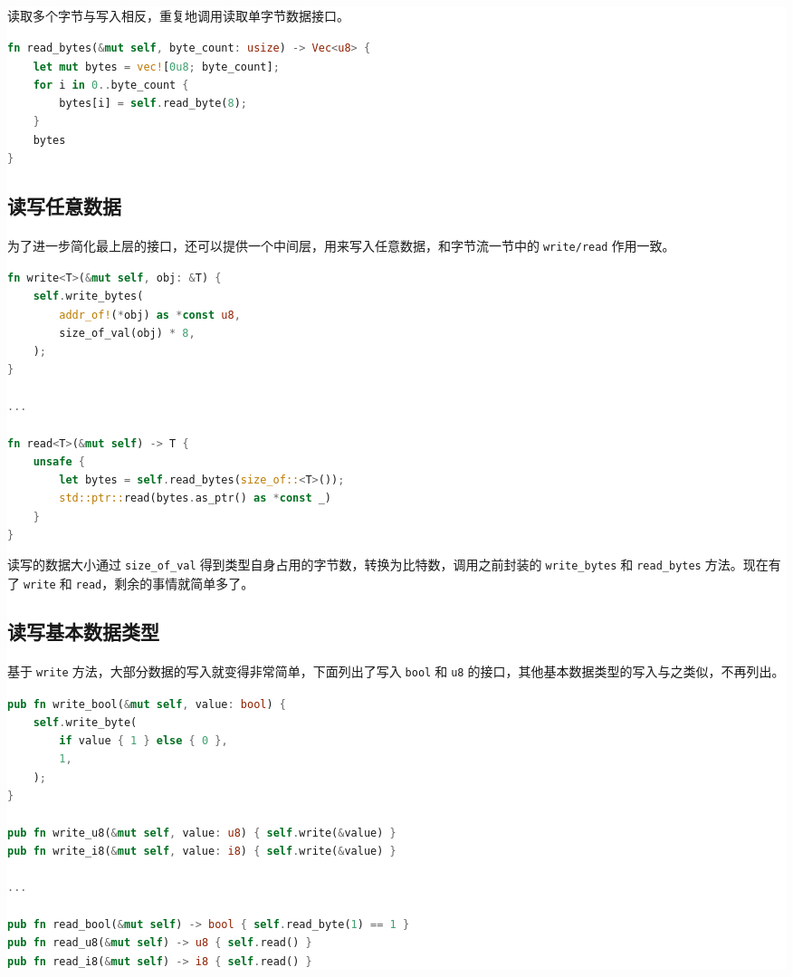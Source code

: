 读取多个字节与写入相反，重复地调用读取单字节数据接口。

```rust
fn read_bytes(&mut self, byte_count: usize) -> Vec<u8> {
    let mut bytes = vec![0u8; byte_count];
    for i in 0..byte_count {
        bytes[i] = self.read_byte(8);
    }
    bytes
}
```

## 读写任意数据

为了进一步简化最上层的接口，还可以提供一个中间层，用来写入任意数据，和字节流一节中的 `write/read` 作用一致。

```rust
fn write<T>(&mut self, obj: &T) {
    self.write_bytes(
        addr_of!(*obj) as *const u8,
        size_of_val(obj) * 8,
    );
}

...

fn read<T>(&mut self) -> T {
    unsafe {
        let bytes = self.read_bytes(size_of::<T>());
        std::ptr::read(bytes.as_ptr() as *const _)
    }
}
```

读写的数据大小通过 `size_of_val` 得到类型自身占用的字节数，转换为比特数，调用之前封装的 `write_bytes` 和 `read_bytes` 方法。现在有了 `write` 和 `read`，剩余的事情就简单多了。

## 读写基本数据类型

基于 `write` 方法，大部分数据的写入就变得非常简单，下面列出了写入 `bool` 和 `u8` 的接口，其他基本数据类型的写入与之类似，不再列出。

```rust
pub fn write_bool(&mut self, value: bool) {
    self.write_byte(
        if value { 1 } else { 0 },
        1,
    );
}

pub fn write_u8(&mut self, value: u8) { self.write(&value) }
pub fn write_i8(&mut self, value: i8) { self.write(&value) }

...

pub fn read_bool(&mut self) -> bool { self.read_byte(1) == 1 }
pub fn read_u8(&mut self) -> u8 { self.read() }
pub fn read_i8(&mut self) -> i8 { self.read() }
```
